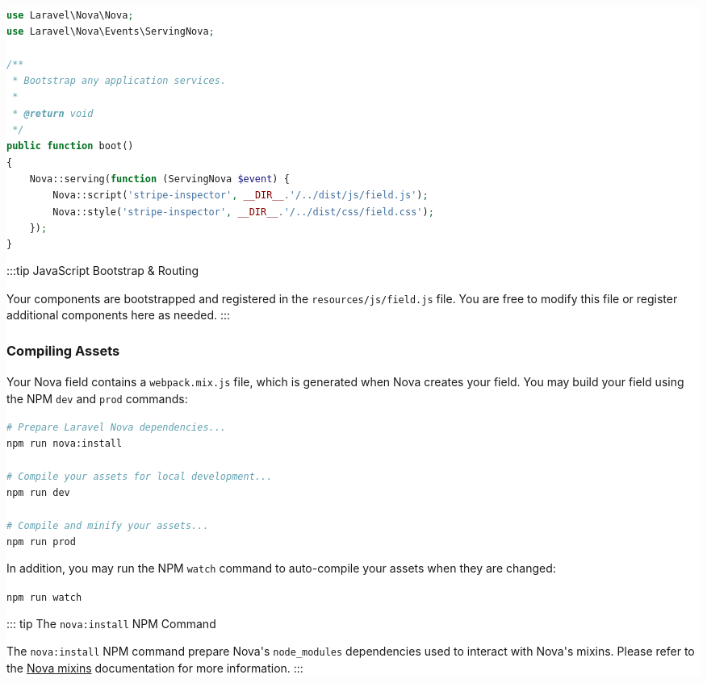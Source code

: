 ```php
use Laravel\Nova\Nova;
use Laravel\Nova\Events\ServingNova;

/**
 * Bootstrap any application services.
 *
 * @return void
 */
public function boot()
{
    Nova::serving(function (ServingNova $event) {
        Nova::script('stripe-inspector', __DIR__.'/../dist/js/field.js');
        Nova::style('stripe-inspector', __DIR__.'/../dist/css/field.css');
    });
}
```

:::tip JavaScript Bootstrap & Routing

Your components are bootstrapped and registered in the `resources/js/field.js` file. You are free to modify this file or register additional components here as needed.
:::

### Compiling Assets

Your Nova field contains a `webpack.mix.js` file, which is generated when Nova creates your field. You may build your field using the NPM `dev` and `prod` commands:

```bash
# Prepare Laravel Nova dependencies...
npm run nova:install

# Compile your assets for local development...
npm run dev

# Compile and minify your assets...
npm run prod
```

In addition, you may run the NPM `watch` command to auto-compile your assets when they are changed:

```bash
npm run watch
```

::: tip The <code>nova:install</code> NPM Command

The `nova:install` NPM command prepare Nova's `node_modules` dependencies used to interact with Nova's mixins. Please refer to the [Nova mixins](./frontend.html#using-nova-mixins) documentation for more information.
:::
